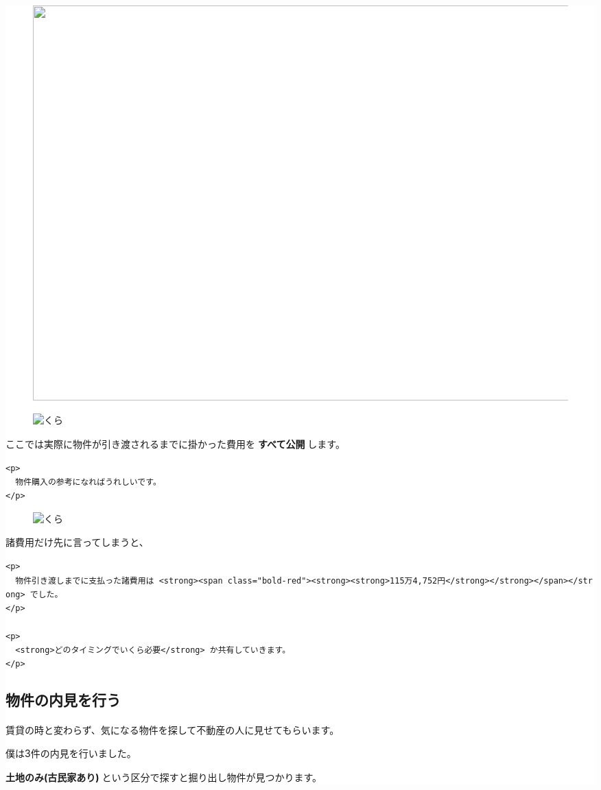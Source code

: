 <div class="wp-block-image">
  <figure class="aligncenter size-large"><img loading="lazy" decoding="async" width="1024" height="576" src="https://arukayies.com/wp-content/uploads/2021/03/ob1e99573360ea8a851fb903c7a1cee81_4620693218539088068_210311-1024x576.jpg" alt="" class="wp-image-4606" srcset="https://arukayies.com/wp-content/uploads/2021/03/ob1e99573360ea8a851fb903c7a1cee81_4620693218539088068_210311-1024x576.jpg 1024w, https://arukayies.com/wp-content/uploads/2021/03/ob1e99573360ea8a851fb903c7a1cee81_4620693218539088068_210311-300x169.jpg 300w, https://arukayies.com/wp-content/uploads/2021/03/ob1e99573360ea8a851fb903c7a1cee81_4620693218539088068_210311-768x432.jpg 768w, https://arukayies.com/wp-content/uploads/2021/03/ob1e99573360ea8a851fb903c7a1cee81_4620693218539088068_210311-120x68.jpg 120w, https://arukayies.com/wp-content/uploads/2021/03/ob1e99573360ea8a851fb903c7a1cee81_4620693218539088068_210311-160x90.jpg 160w, https://arukayies.com/wp-content/uploads/2021/03/ob1e99573360ea8a851fb903c7a1cee81_4620693218539088068_210311-320x180.jpg 320w, https://arukayies.com/wp-content/uploads/2021/03/ob1e99573360ea8a851fb903c7a1cee81_4620693218539088068_210311-376x212.jpg 376w, https://arukayies.com/wp-content/uploads/2021/03/ob1e99573360ea8a851fb903c7a1cee81_4620693218539088068_210311.jpg 1334w" sizes="(max-width: 1024px) 100vw, 1024px" /></figure>
</div>

<div class="wp-block-cocoon-blocks-balloon-ex-box-1 speech-wrap sb-id-1 sbs-stn sbp-l sbis-cb cf block-box">
  <div class="speech-person">
    <figure class="speech-icon"><img decoding="async" src="https://arukayies.com/wp-content/uploads/2019/12/icon-1.png" alt="くら" class="speech-icon-image" /></figure>
    

  </div>
  
  <div class="speech-balloon">
    <p>
      ここでは実際に物件が引き渡されるまでに掛かった費用を <strong>すべて公開</strong> します。
    </p>
    
    <p>
      物件購入の参考になればうれしいです。
    </p>
  </div>
</div>

<div class="wp-block-cocoon-blocks-balloon-ex-box-1 speech-wrap sb-id-1 sbs-stn sbp-l sbis-cb cf block-box">
  <div class="speech-person">
    <figure class="speech-icon"><img decoding="async" src="https://arukayies.com/wp-content/uploads/2019/12/icon-1.png" alt="くら" class="speech-icon-image" /></figure>
    

  </div>
  
  <div class="speech-balloon">
    <p>
      諸費用だけ先に言ってしまうと、
    </p>
    
    <p>
      物件引き渡しまでに支払った諸費用は <strong><span class="bold-red"><strong><strong>115万4,752円</strong></strong></span></strong> でした。
    </p>
    
    <p>
      <strong>どのタイミングでいくら必要</strong> か共有していきます。
    </p>
  </div>
</div>

## 物件の内見を行う

賃貸の時と変わらず、気になる物件を探して不動産の人に見せてもらいます。

僕は3件の内見を行いました。

<div class="wp-block-cocoon-blocks-tab-box-1 blank-box bb-tab bb-point block-box has-border-color has-red-border-color">
  <p>
    <strong>土地のみ(古民家あり)</strong> という区分で探すと掘り出し物件が見つかります。
  </p>
</div>
